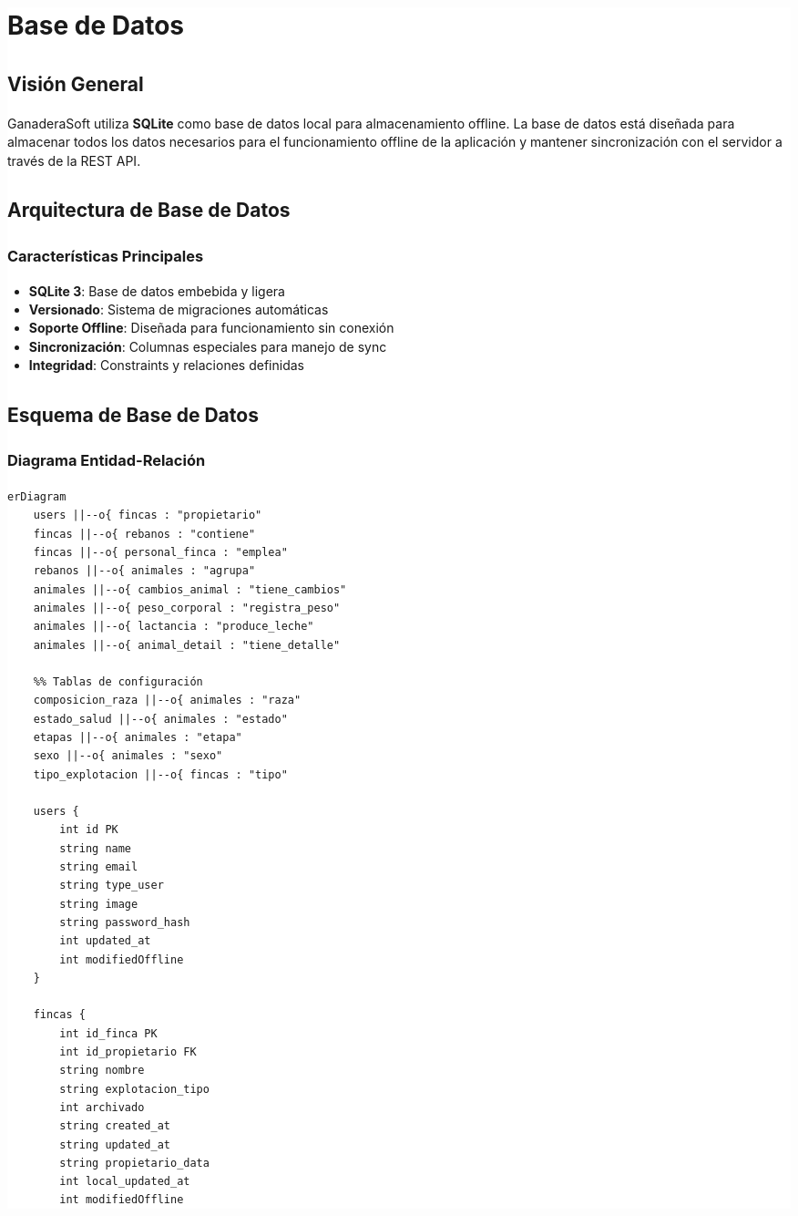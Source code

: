 # Base de Datos

## Visión General

GanaderaSoft utiliza **SQLite** como base de datos local para almacenamiento offline. La base de datos está diseñada para almacenar todos los datos necesarios para el funcionamiento offline de la aplicación y mantener sincronización con el servidor a través de la REST API.

## Arquitectura de Base de Datos

### Características Principales
- **SQLite 3**: Base de datos embebida y ligera
- **Versionado**: Sistema de migraciones automáticas
- **Soporte Offline**: Diseñada para funcionamiento sin conexión
- **Sincronización**: Columnas especiales para manejo de sync
- **Integridad**: Constraints y relaciones definidas

## Esquema de Base de Datos

### Diagrama Entidad-Relación

```mermaid
erDiagram
    users ||--o{ fincas : "propietario"
    fincas ||--o{ rebanos : "contiene"
    fincas ||--o{ personal_finca : "emplea"
    rebanos ||--o{ animales : "agrupa"
    animales ||--o{ cambios_animal : "tiene_cambios"
    animales ||--o{ peso_corporal : "registra_peso"
    animales ||--o{ lactancia : "produce_leche"
    animales ||--o{ animal_detail : "tiene_detalle"
    
    %% Tablas de configuración
    composicion_raza ||--o{ animales : "raza"
    estado_salud ||--o{ animales : "estado"
    etapas ||--o{ animales : "etapa"
    sexo ||--o{ animales : "sexo"
    tipo_explotacion ||--o{ fincas : "tipo"
    
    users {
        int id PK
        string name
        string email
        string type_user
        string image
        string password_hash
        int updated_at
        int modifiedOffline
    }
    
    fincas {
        int id_finca PK
        int id_propietario FK
        string nombre
        string explotacion_tipo
        int archivado
        string created_at
        string updated_at
        string propietario_data
        int local_updated_at
        int modifiedOffline
```